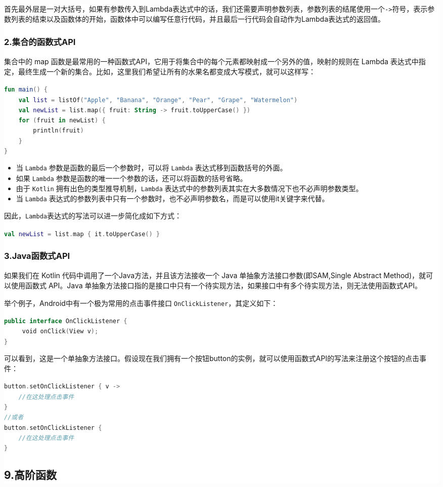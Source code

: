 首先最外层是一对大括号，如果有参数传入到Lambda表达式中的话，我们还需要声明参数列表，参数列表的结尾使用一个`->`符号，表示参数列表的结束以及函数体的开始，函数体中可以编写任意行代码，并且最后一行代码会自动作为Lambda表达式的返回值。

###  2.集合的函数式API

集合中的 map 函数是最常用的一种函数式API，它用于将集合中的每个元素都映射成一个另外的值，映射的规则在 Lambda 表达式中指定，最终生成一个新的集合。比如，这里我们希望让所有的水果名都变成大写模式，就可以这样写：

```kotlin
fun main() {
    val list = listOf("Apple", "Banana", "Orange", "Pear", "Grape", "Watermelon")
    val newList = list.map({ fruit: String -> fruit.toUpperCase() })
    for (fruit in newList) {
        println(fruit)
    }
}
```

* 当 `Lambda` 参数是函数的最后一个参数时，可以将 `Lambda` 表达式移到函数括号的外面。
* 如果 `Lambda` 参数是函数的唯一一个参数的话，还可以将函数的括号省略。
* 由于 `Kotlin` 拥有出色的类型推导机制，`Lambda` 表达式中的参数列表其实在大多数情况下也不必声明参数类型。
* 当 `Lambda` 表达式的参数列表中只有一个参数时，也不必声明参数名，而是可以使用it关键字来代替。

因此，`Lambda`表达式的写法可以进一步简化成如下方式：

```kotlin
val newList = list.map { it.toUpperCase() }
```

###  3.Java函数式API

如果我们在 Kotlin 代码中调用了一个Java方法，并且该方法接收一个 Java 单抽象方法接口参数(即SAM,Single Abstract Method)，就可以使用函数式 API。Java 单抽象方法接口指的是接口中只有一个待实现方法，如果接口中有多个待实现方法，则无法使用函数式API。

举个例子，Android中有一个极为常用的点击事件接口 `OnClickListener`，其定义如下：

```KOTLIN
public interface OnClickListener {
     void onClick(View v);
}
```

可以看到，这是一个单抽象方法接口。假设现在我们拥有一个按钮button的实例，就可以使用函数式API的写法来注册这个按钮的点击事件：

```KOTLIN
button.setOnClickListener { v ->
    //在这处理点击事件
}
//或者
button.setOnClickListener {
    //在这处理点击事件
}

```

##  9.高阶函数
